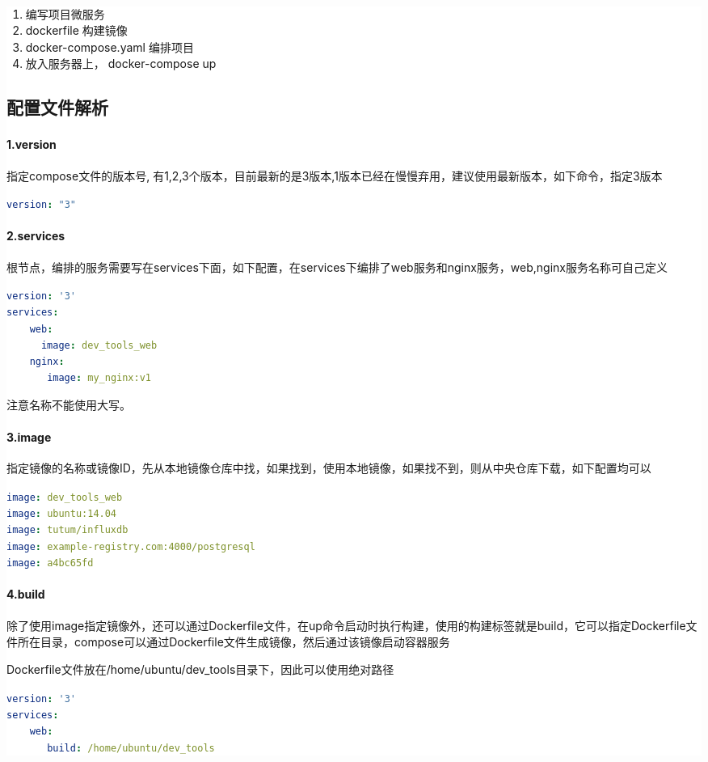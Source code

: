 1. 编写项目微服务
2. dockerfile 构建镜像
3. docker-compose.yaml 编排项目
4. 放入服务器上， docker-compose up



## 配置文件解析

#### 1.version

指定compose文件的版本号, 有1,2,3个版本，目前最新的是3版本,1版本已经在慢慢弃用，建议使用最新版本，如下命令，指定3版本

```yaml
version: "3"
```

#### 2.services

根节点，编排的服务需要写在services下面，如下配置，在services下编排了web服务和nginx服务，web,nginx服务名称可自己定义

```yaml
version: '3'
services:
    web:
      image: dev_tools_web
    nginx:
       image: my_nginx:v1
```

注意名称不能使用大写。

#### 3.image

指定镜像的名称或镜像ID，先从本地镜像仓库中找，如果找到，使用本地镜像，如果找不到，则从中央仓库下载，如下配置均可以

```yaml
image: dev_tools_web
image: ubuntu:14.04
image: tutum/influxdb
image: example-registry.com:4000/postgresql
image: a4bc65fd
```

#### 4.build

除了使用image指定镜像外，还可以通过Dockerfile文件，在up命令启动时执行构建，使用的构建标签就是build，它可以指定Dockerfile文件所在目录，compose可以通过Dockerfile文件生成镜像，然后通过该镜像启动容器服务

Dockerfile文件放在/home/ubuntu/dev_tools目录下，因此可以使用绝对路径

```yaml
version: '3'
services:
    web:
       build: /home/ubuntu/dev_tools
```
